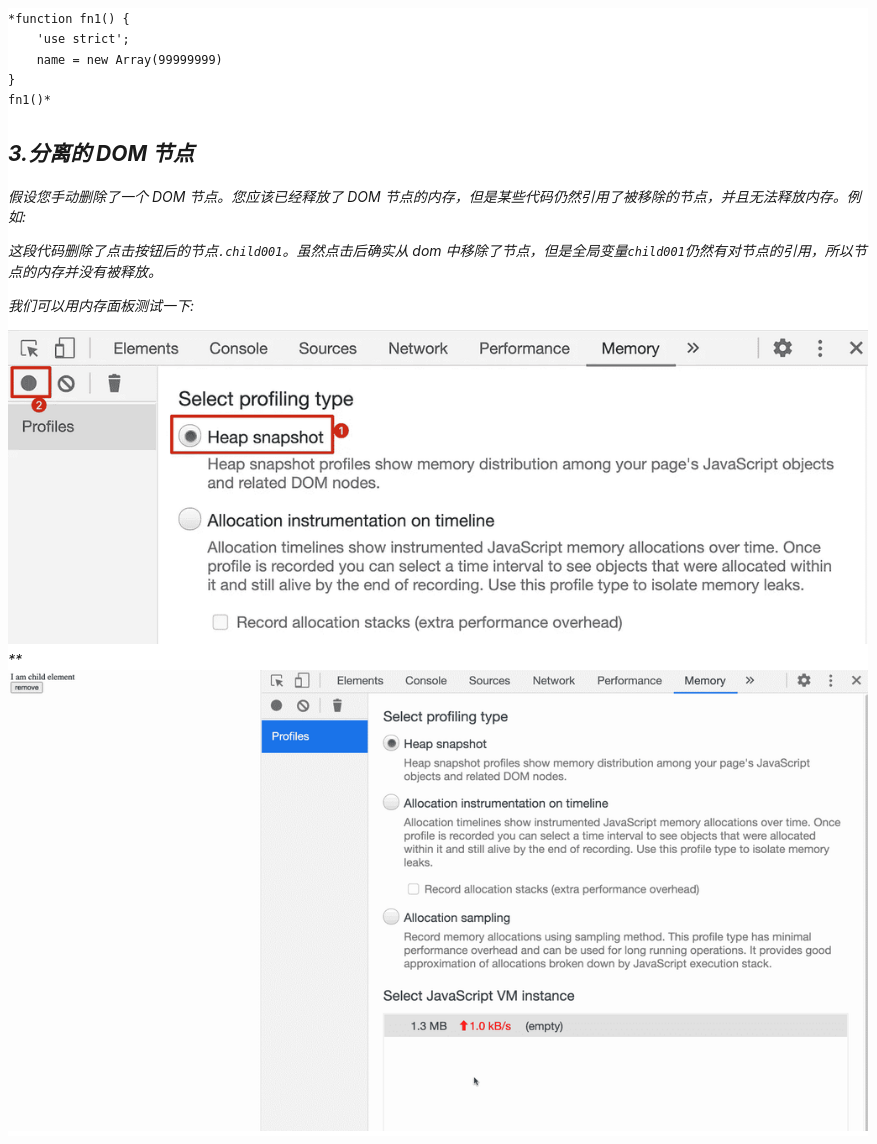 ```
*function fn1() {
    'use strict';
    name = new Array(99999999)
}
fn1()*
```

## *3.分离的 DOM 节点*

*假设您手动删除了一个 DOM 节点。您应该已经释放了 DOM 节点的内存，但是某些代码仍然引用了被移除的节点，并且无法释放内存。例如:*

*这段代码删除了点击按钮后的节点`.child001`。虽然点击后确实从 dom 中移除了节点，但是全局变量`child001`仍然有对节点的引用，所以节点的内存并没有被释放。*

*我们可以用内存面板测试一下:*

*![](img/0095b6faf2bf8f38ed48ffe8fc5ec919.png)**![](img/24a38f5ed3109928364527e3449ddd76.png)*
